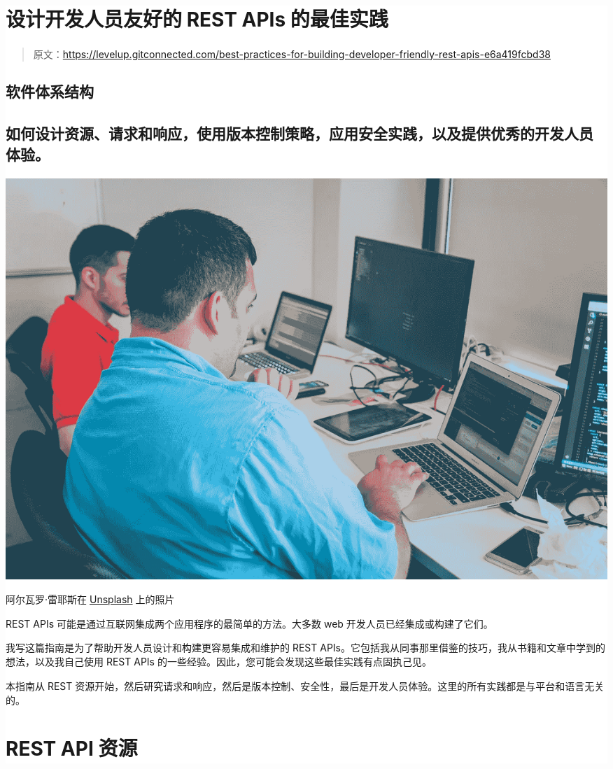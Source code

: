# 设计开发人员友好的 REST APIs 的最佳实践

> 原文：<https://levelup.gitconnected.com/best-practices-for-building-developer-friendly-rest-apis-e6a419fcbd38>

## 软件体系结构

## 如何设计资源、请求和响应，使用版本控制策略，应用安全实践，以及提供优秀的开发人员体验。

![](img/e72180192ea876cef59fb30657856354.png)

阿尔瓦罗·雷耶斯在 [Unsplash](https://unsplash.com/?utm_source=unsplash&utm_medium=referral&utm_content=creditCopyText) 上的照片

REST APIs 可能是通过互联网集成两个应用程序的最简单的方法。大多数 web 开发人员已经集成或构建了它们。

我写这篇指南是为了帮助开发人员设计和构建更容易集成和维护的 REST APIs。它包括我从同事那里借鉴的技巧，我从书籍和文章中学到的想法，以及我自己使用 REST APIs 的一些经验。因此，您可能会发现这些最佳实践有点固执己见。

本指南从 REST 资源开始，然后研究请求和响应，然后是版本控制、安全性，最后是开发人员体验。这里的所有实践都是与平台和语言无关的。

# REST API 资源
